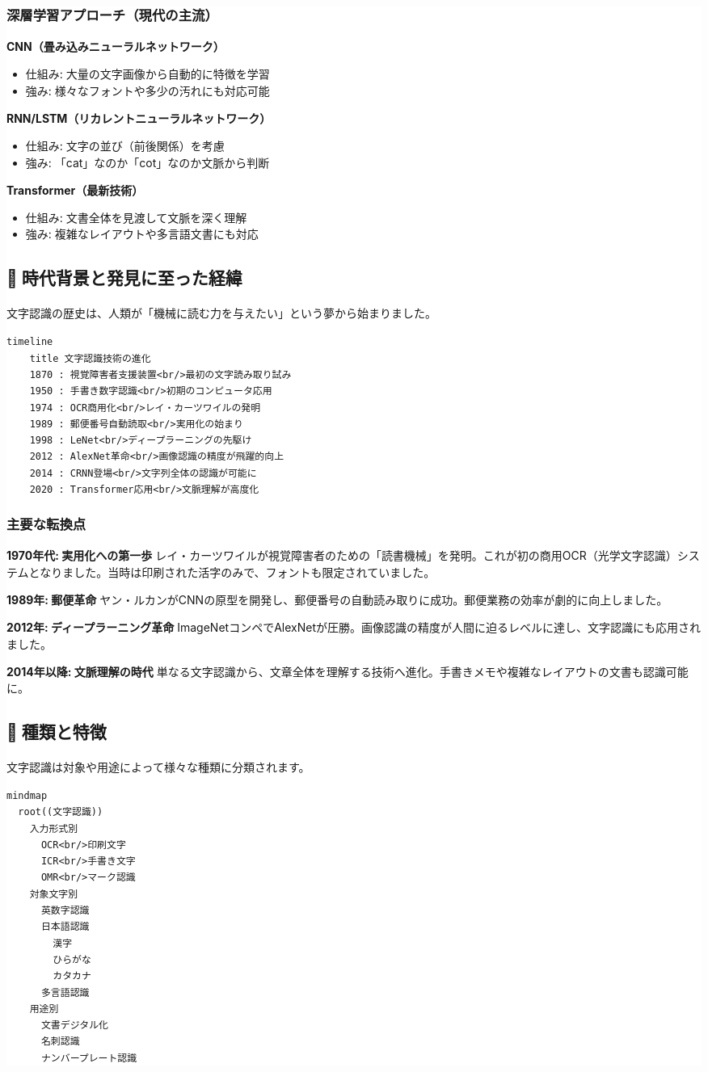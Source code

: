 ### 深層学習アプローチ（現代の主流）

**CNN（畳み込みニューラルネットワーク）**
- 仕組み: 大量の文字画像から自動的に特徴を学習
- 強み: 様々なフォントや多少の汚れにも対応可能

**RNN/LSTM（リカレントニューラルネットワーク）**
- 仕組み: 文字の並び（前後関係）を考慮
- 強み: 「cat」なのか「cot」なのか文脈から判断

**Transformer（最新技術）**
- 仕組み: 文書全体を見渡して文脈を深く理解
- 強み: 複雑なレイアウトや多言語文書にも対応

## 📜 時代背景と発見に至った経緯

文字認識の歴史は、人類が「機械に読む力を与えたい」という夢から始まりました。

```mermaid
timeline
    title 文字認識技術の進化
    1870 : 視覚障害者支援装置<br/>最初の文字読み取り試み
    1950 : 手書き数字認識<br/>初期のコンピュータ応用
    1974 : OCR商用化<br/>レイ・カーツワイルの発明
    1989 : 郵便番号自動読取<br/>実用化の始まり
    1998 : LeNet<br/>ディープラーニングの先駆け
    2012 : AlexNet革命<br/>画像認識の精度が飛躍的向上
    2014 : CRNN登場<br/>文字列全体の認識が可能に
    2020 : Transformer応用<br/>文脈理解が高度化
```

### 主要な転換点

**1970年代: 実用化への第一歩**
レイ・カーツワイルが視覚障害者のための「読書機械」を発明。これが初の商用OCR（光学文字認識）システムとなりました。当時は印刷された活字のみで、フォントも限定されていました。

**1989年: 郵便革命**
ヤン・ルカンがCNNの原型を開発し、郵便番号の自動読み取りに成功。郵便業務の効率が劇的に向上しました。

**2012年: ディープラーニング革命**
ImageNetコンペでAlexNetが圧勝。画像認識の精度が人間に迫るレベルに達し、文字認識にも応用されました。

**2014年以降: 文脈理解の時代**
単なる文字認識から、文章全体を理解する技術へ進化。手書きメモや複雑なレイアウトの文書も認識可能に。

## 🎨 種類と特徴

文字認識は対象や用途によって様々な種類に分類されます。

```mermaid
mindmap
  root((文字認識))
    入力形式別
      OCR<br/>印刷文字
      ICR<br/>手書き文字
      OMR<br/>マーク認識
    対象文字別
      英数字認識
      日本語認識
        漢字
        ひらがな
        カタカナ
      多言語認識
    用途別
      文書デジタル化
      名刺認識
      ナンバープレート認識
```